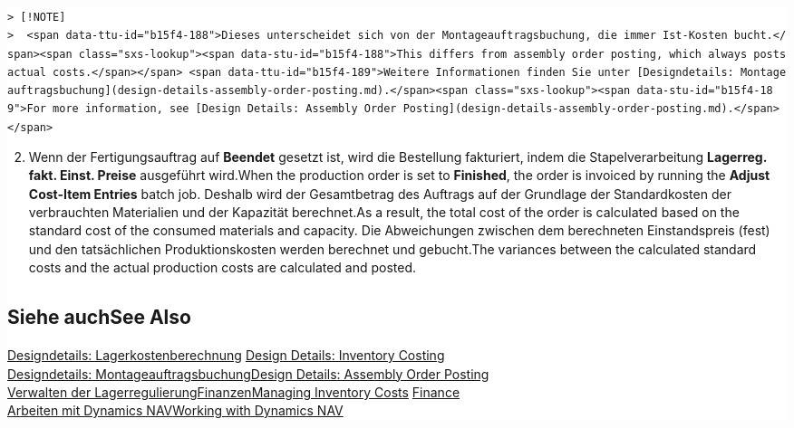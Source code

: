     > [!NOTE]  
    >  <span data-ttu-id="b15f4-188">Dieses unterscheidet sich von der Montageauftragsbuchung, die immer Ist-Kosten bucht.</span><span class="sxs-lookup"><span data-stu-id="b15f4-188">This differs from assembly order posting, which always posts actual costs.</span></span> <span data-ttu-id="b15f4-189">Weitere Informationen finden Sie unter [Designdetails: Montageauftragsbuchung](design-details-assembly-order-posting.md).</span><span class="sxs-lookup"><span data-stu-id="b15f4-189">For more information, see [Design Details: Assembly Order Posting](design-details-assembly-order-posting.md).</span></span>  
2.  <span data-ttu-id="b15f4-190">Wenn der Fertigungsauftrag auf **Beendet** gesetzt ist, wird die Bestellung fakturiert, indem die Stapelverarbeitung **Lagerreg. fakt. Einst. Preise** ausgeführt wird.</span><span class="sxs-lookup"><span data-stu-id="b15f4-190">When the production order is set to **Finished**, the order is invoiced by running the **Adjust Cost-Item Entries** batch job.</span></span> <span data-ttu-id="b15f4-191">Deshalb wird der Gesamtbetrag des Auftrags auf der Grundlage der Standardkosten der verbrauchten Materialien und der Kapazität berechnet.</span><span class="sxs-lookup"><span data-stu-id="b15f4-191">As a result, the total cost of the order is calculated based on the standard cost of the consumed materials and capacity.</span></span> <span data-ttu-id="b15f4-192">Die Abweichungen zwischen dem berechneten Einstandspreis (fest) und den tatsächlichen Produktionskosten werden berechnet und gebucht.</span><span class="sxs-lookup"><span data-stu-id="b15f4-192">The variances between the calculated standard costs and the actual production costs are calculated and posted.</span></span>  

## <a name="see-also"></a><span data-ttu-id="b15f4-193">Siehe auch</span><span class="sxs-lookup"><span data-stu-id="b15f4-193">See Also</span></span>  
 <span data-ttu-id="b15f4-194">[Designdetails: Lagerkostenberechnung](design-details-inventory-costing.md) </span><span class="sxs-lookup"><span data-stu-id="b15f4-194">[Design Details: Inventory Costing](design-details-inventory-costing.md) </span></span>  
 [<span data-ttu-id="b15f4-195">Designdetails: Montageauftragsbuchung</span><span class="sxs-lookup"><span data-stu-id="b15f4-195">Design Details: Assembly Order Posting</span></span>](design-details-assembly-order-posting.md)  
 <span data-ttu-id="b15f4-196">[Verwalten der Lagerregulierung](finance-manage-inventory-costs.md)[Finanzen](finance.md)</span><span class="sxs-lookup"><span data-stu-id="b15f4-196">[Managing Inventory Costs](finance-manage-inventory-costs.md) [Finance](finance.md)</span></span>  
 [<span data-ttu-id="b15f4-197">Arbeiten mit Dynamics NAV</span><span class="sxs-lookup"><span data-stu-id="b15f4-197">Working with Dynamics NAV</span></span>](ui-work-product.md)


